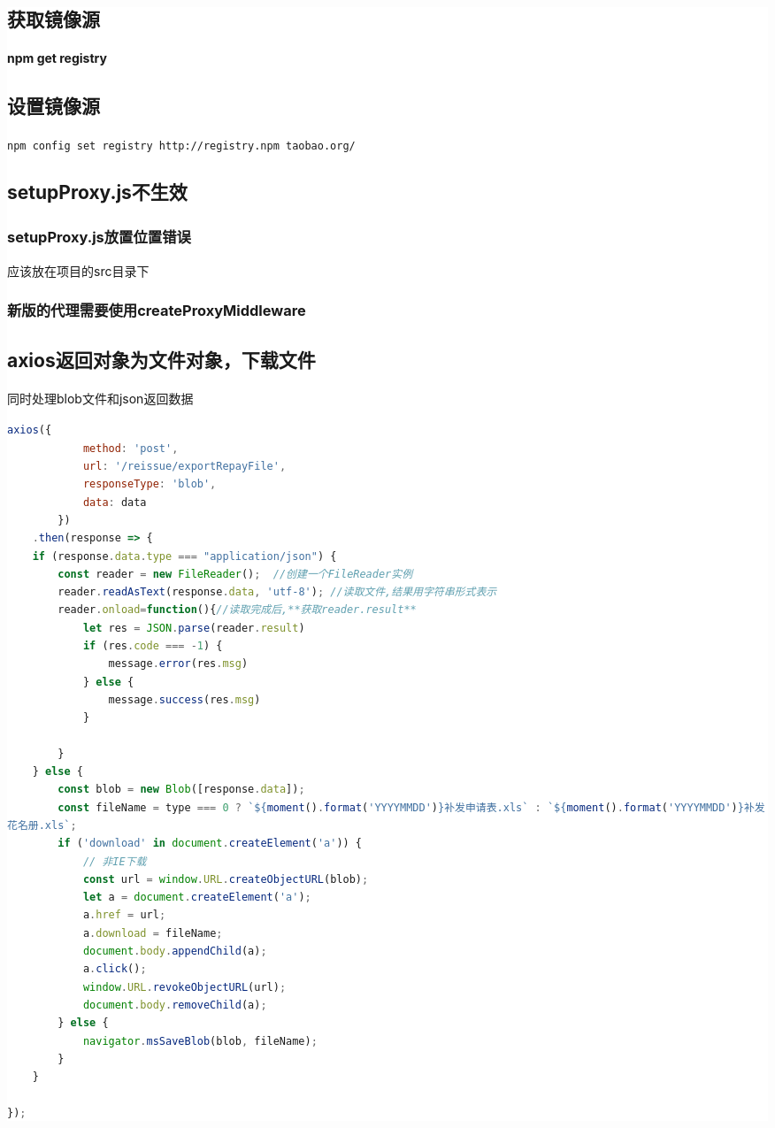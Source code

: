 ## 获取镜像源

**npm get registry**

## 设置镜像源

`npm config set registry http://registry.npm taobao.org/`



## setupProxy.js不生效

### setupProxy.js放置位置错误

应该放在项目的src目录下

### 新版的代理需要使用createProxyMiddleware



## axios返回对象为文件对象，下载文件

同时处理blob文件和json返回数据

```jsx
axios({
            method: 'post',
            url: '/reissue/exportRepayFile',
            responseType: 'blob',
            data: data
        })
    .then(response => {
    if (response.data.type === "application/json") {
        const reader = new FileReader();  //创建一个FileReader实例
        reader.readAsText(response.data, 'utf-8'); //读取文件,结果用字符串形式表示
        reader.onload=function(){//读取完成后,**获取reader.result**
            let res = JSON.parse(reader.result)
            if (res.code === -1) {
                message.error(res.msg)
            } else { 
                message.success(res.msg)
            }

        }
    } else { 
        const blob = new Blob([response.data]);
        const fileName = type === 0 ? `${moment().format('YYYYMMDD')}补发申请表.xls` : `${moment().format('YYYYMMDD')}补发花名册.xls`;
        if ('download' in document.createElement('a')) {
            // 非IE下载
            const url = window.URL.createObjectURL(blob);
            let a = document.createElement('a');
            a.href = url;
            a.download = fileName;
            document.body.appendChild(a);
            a.click();
            window.URL.revokeObjectURL(url);
            document.body.removeChild(a);
        } else {
            navigator.msSaveBlob(blob, fileName);
        }
    }

});
```